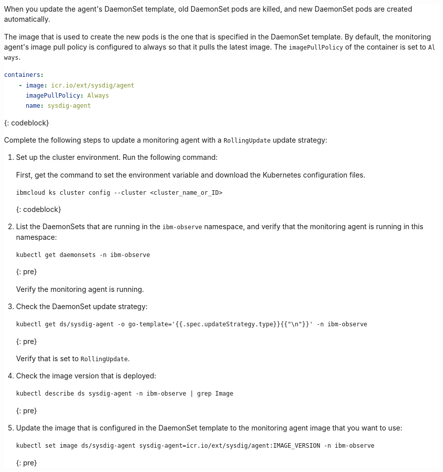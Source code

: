When you update the agent's DaemonSet template, old DaemonSet pods are killed, and new DaemonSet pods are created automatically.

The image that is used to create the new pods is the one that is specified in the DaemonSet template. By default, the monitoring agent's image pull policy is configured to always so that it pulls the latest image. The `imagePullPolicy` of the container is set to `Always`.

```yaml
containers:
    - image: icr.io/ext/sysdig/agent
      imagePullPolicy: Always
      name: sysdig-agent
```
{: codeblock}

Complete the following steps to update a monitoring agent with a `RollingUpdate` update strategy:

1. Set up the cluster environment. Run the following command:

    First, get the command to set the environment variable and download the Kubernetes configuration files.

    ```text
    ibmcloud ks cluster config --cluster <cluster_name_or_ID>
    ```
    {: codeblock}

2. List the DaemonSets that are running in the `ibm-observe` namespace, and verify that the monitoring agent is running in this namespace:

    ```text
    kubectl get daemonsets -n ibm-observe
    ```
    {: pre}

    Verify the monitoring agent is running.

3. Check the DaemonSet update strategy:

    ```text
    kubectl get ds/sysdig-agent -o go-template='{{.spec.updateStrategy.type}}{{"\n"}}' -n ibm-observe
    ```
    {: pre}

    Verify that is set to `RollingUpdate`.

4. Check the image version that is deployed:

    ```text
    kubectl describe ds sysdig-agent -n ibm-observe | grep Image
    ```
    {: pre}

5. Update the image that is configured in the DaemonSet template to the monitoring agent image that you want to use:

    ```text
    kubectl set image ds/sysdig-agent sysdig-agent=icr.io/ext/sysdig/agent:IMAGE_VERSION -n ibm-observe
    ```
    {: pre}
